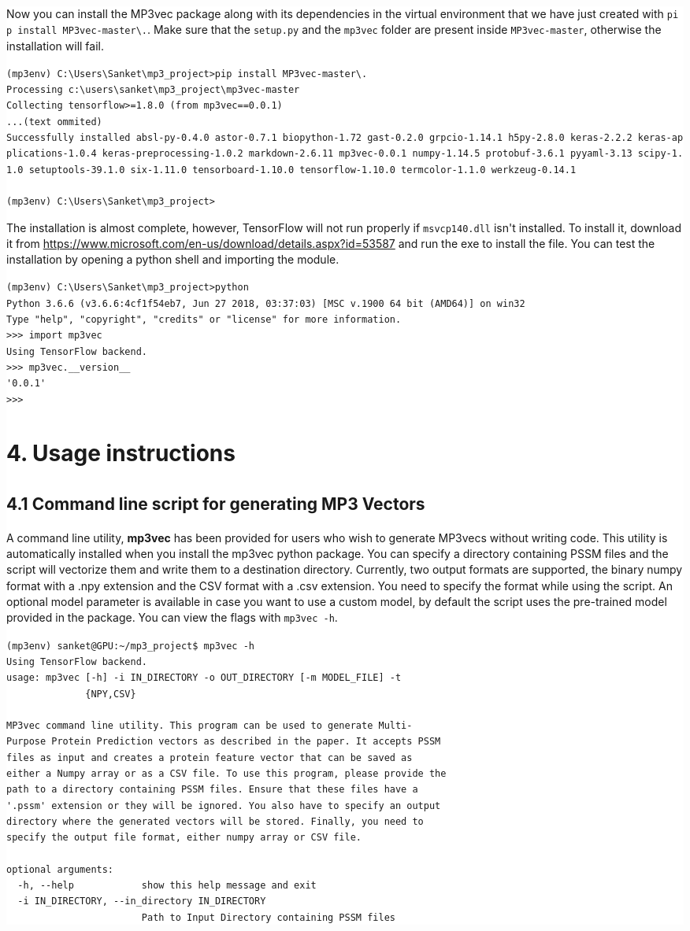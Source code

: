 Now you can install the MP3vec package along with its dependencies in the virtual environment that we have just created with ```pip install MP3vec-master\.```. Make sure that the ```setup.py``` and the ```mp3vec``` folder are present inside ```MP3vec-master```, otherwise the installation will fail.

```console
(mp3env) C:\Users\Sanket\mp3_project>pip install MP3vec-master\.
Processing c:\users\sanket\mp3_project\mp3vec-master
Collecting tensorflow>=1.8.0 (from mp3vec==0.0.1)
...(text ommited)
Successfully installed absl-py-0.4.0 astor-0.7.1 biopython-1.72 gast-0.2.0 grpcio-1.14.1 h5py-2.8.0 keras-2.2.2 keras-applications-1.0.4 keras-preprocessing-1.0.2 markdown-2.6.11 mp3vec-0.0.1 numpy-1.14.5 protobuf-3.6.1 pyyaml-3.13 scipy-1.1.0 setuptools-39.1.0 six-1.11.0 tensorboard-1.10.0 tensorflow-1.10.0 termcolor-1.1.0 werkzeug-0.14.1

(mp3env) C:\Users\Sanket\mp3_project>
```

The installation is almost complete, however, TensorFlow will not run properly if ```msvcp140.dll``` isn't installed. To install it, download it from https://www.microsoft.com/en-us/download/details.aspx?id=53587 and run the exe to install the file. You can test the installation by opening a python shell and importing the module.

```console
(mp3env) C:\Users\Sanket\mp3_project>python
Python 3.6.6 (v3.6.6:4cf1f54eb7, Jun 27 2018, 03:37:03) [MSC v.1900 64 bit (AMD64)] on win32
Type "help", "copyright", "credits" or "license" for more information.
>>> import mp3vec
Using TensorFlow backend.
>>> mp3vec.__version__
'0.0.1'
>>>
```

# 4. Usage instructions

## 4.1 Command line script for generating MP3 Vectors

A command line utility, **mp3vec** has been provided for users who wish to generate MP3vecs without writing code. This utility is automatically installed when you install the mp3vec python package. You can specify a directory containing PSSM files and the script will vectorize them and write them to a destination directory. Currently, two output formats are supported, the binary numpy format with a .npy extension and the CSV format with a .csv extension. You need to specify the format while using the script. An optional model parameter is available in case you want to use a custom model, by default the script uses the pre-trained model provided in the package. You can view the flags with ```mp3vec -h```.

```console
(mp3env) sanket@GPU:~/mp3_project$ mp3vec -h
Using TensorFlow backend.
usage: mp3vec [-h] -i IN_DIRECTORY -o OUT_DIRECTORY [-m MODEL_FILE] -t
              {NPY,CSV}

MP3vec command line utility. This program can be used to generate Multi-
Purpose Protein Prediction vectors as described in the paper. It accepts PSSM
files as input and creates a protein feature vector that can be saved as
either a Numpy array or as a CSV file. To use this program, please provide the
path to a directory containing PSSM files. Ensure that these files have a
'.pssm' extension or they will be ignored. You also have to specify an output
directory where the generated vectors will be stored. Finally, you need to
specify the output file format, either numpy array or CSV file.

optional arguments:
  -h, --help            show this help message and exit
  -i IN_DIRECTORY, --in_directory IN_DIRECTORY
                        Path to Input Directory containing PSSM files
```